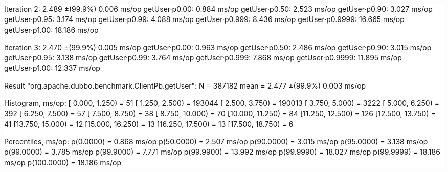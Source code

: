 Iteration   2: 2.489 ±(99.9%) 0.006 ms/op
                 getUser·p0.00:   0.884 ms/op
                 getUser·p0.50:   2.523 ms/op
                 getUser·p0.90:   3.027 ms/op
                 getUser·p0.95:   3.174 ms/op
                 getUser·p0.99:   4.088 ms/op
                 getUser·p0.999:  8.436 ms/op
                 getUser·p0.9999: 16.665 ms/op
                 getUser·p1.00:   18.186 ms/op

Iteration   3: 2.470 ±(99.9%) 0.005 ms/op
                 getUser·p0.00:   0.963 ms/op
                 getUser·p0.50:   2.486 ms/op
                 getUser·p0.90:   3.015 ms/op
                 getUser·p0.95:   3.138 ms/op
                 getUser·p0.99:   3.764 ms/op
                 getUser·p0.999:  7.868 ms/op
                 getUser·p0.9999: 11.895 ms/op
                 getUser·p1.00:   12.337 ms/op



Result "org.apache.dubbo.benchmark.ClientPb.getUser":
  N = 387182
  mean =      2.477 ±(99.9%) 0.003 ms/op

  Histogram, ms/op:
    [ 0.000,  1.250) = 51 
    [ 1.250,  2.500) = 193044 
    [ 2.500,  3.750) = 190013 
    [ 3.750,  5.000) = 3222 
    [ 5.000,  6.250) = 392 
    [ 6.250,  7.500) = 57 
    [ 7.500,  8.750) = 38 
    [ 8.750, 10.000) = 70 
    [10.000, 11.250) = 84 
    [11.250, 12.500) = 126 
    [12.500, 13.750) = 41 
    [13.750, 15.000) = 12 
    [15.000, 16.250) = 13 
    [16.250, 17.500) = 13 
    [17.500, 18.750) = 6 

  Percentiles, ms/op:
      p(0.0000) =      0.868 ms/op
     p(50.0000) =      2.507 ms/op
     p(90.0000) =      3.015 ms/op
     p(95.0000) =      3.138 ms/op
     p(99.0000) =      3.785 ms/op
     p(99.9000) =      7.771 ms/op
     p(99.9900) =     13.992 ms/op
     p(99.9990) =     18.027 ms/op
     p(99.9999) =     18.186 ms/op
    p(100.0000) =     18.186 ms/op
